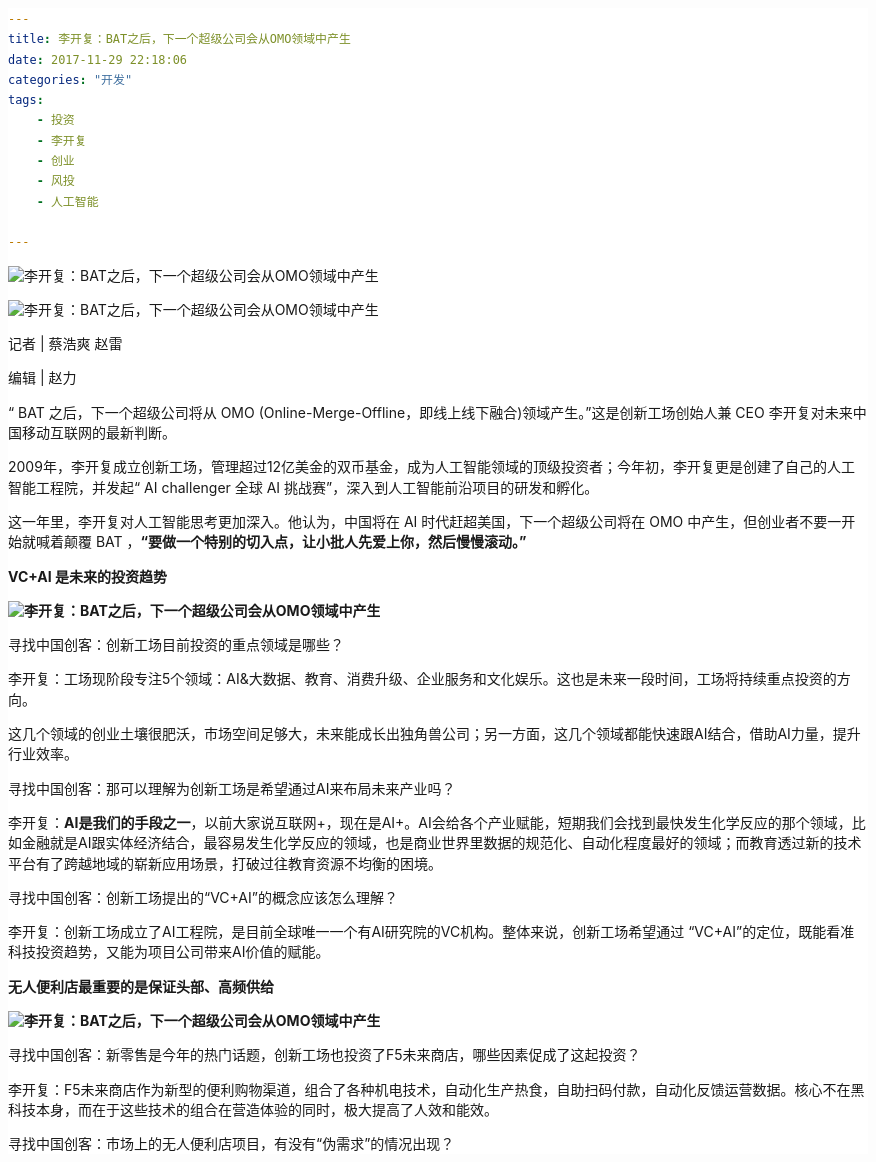 ```yaml
---
title: 李开复：BAT之后，下一个超级公司会从OMO领域中产生
date: 2017-11-29 22:18:06
categories: "开发"
tags:
	- 投资
	- 李开复
	- 创业
	- 风投
	- 人工智能

---
```


![李开复：BAT之后，下一个超级公司会从OMO领域中产生][BAT_OMO]

![李开复：BAT之后，下一个超级公司会从OMO领域中产生][BAT_OMO 1]

记者 | 蔡浩爽 赵雷

编辑 | 赵力

“ BAT 之后，下一个超级公司将从 OMO (Online-Merge-Offline，即线上线下融合)领域产生。”这是创新工场创始人兼 CEO 李开复对未来中国移动互联网的最新判断。

2009年，李开复成立创新工场，管理超过12亿美金的双币基金，成为人工智能领域的顶级投资者；今年初，李开复更是创建了自己的人工智能工程院，并发起“ AI challenger 全球 AI 挑战赛”，深入到人工智能前沿项目的研发和孵化。

这一年里，李开复对人工智能思考更加深入。他认为，中国将在 AI 时代赶超美国，下一个超级公司将在 OMO 中产生，但创业者不要一开始就喊着颠覆 BAT ，**“要做一个特别的切入点，让小批人先爱上你，然后慢慢滚动。”**

**VC+AI 是未来的投资趋势**

**![李开复：BAT之后，下一个超级公司会从OMO领域中产生][BAT_OMO 2]**

寻找中国创客：创新工场目前投资的重点领域是哪些？

李开复：工场现阶段专注5个领域：AI&大数据、教育、消费升级、企业服务和文化娱乐。这也是未来一段时间，工场将持续重点投资的方向。

这几个领域的创业土壤很肥沃，市场空间足够大，未来能成长出独角兽公司；另一方面，这几个领域都能快速跟AI结合，借助AI力量，提升行业效率。

寻找中国创客：那可以理解为创新工场是希望通过AI来布局未来产业吗？

李开复：**AI是我们的手段之一**，以前大家说互联网+，现在是AI+。AI会给各个产业赋能，短期我们会找到最快发生化学反应的那个领域，比如金融就是AI跟实体经济结合，最容易发生化学反应的领域，也是商业世界里数据的规范化、自动化程度最好的领域；而教育透过新的技术平台有了跨越地域的崭新应用场景，打破过往教育资源不均衡的困境。

寻找中国创客：创新工场提出的“VC+AI”的概念应该怎么理解？

李开复：创新工场成立了AI工程院，是目前全球唯一一个有AI研究院的VC机构。整体来说，创新工场希望通过 “VC+AI”的定位，既能看准科技投资趋势，又能为项目公司带来AI价值的赋能。

**无人便利店最重要的是保证头部、高频供给**

**![李开复：BAT之后，下一个超级公司会从OMO领域中产生][BAT_OMO 2]**

寻找中国创客：新零售是今年的热门话题，创新工场也投资了F5未来商店，哪些因素促成了这起投资？

李开复：F5未来商店作为新型的便利购物渠道，组合了各种机电技术，自动化生产热食，自助扫码付款，自动化反馈运营数据。核心不在黑科技本身，而在于这些技术的组合在营造体验的同时，极大提高了人效和能效。

寻找中国创客：市场上的无人便利店项目，有没有“伪需求”的情况出现？


[BAT_OMO]: /pro/os/crawler/NEIY-6JQU-YRZA.jpg
[BAT_OMO 1]: /pro/os/crawler/EJVE-F2VM-3YVF.jpg
[BAT_OMO 2]: /pro/os/crawler/IFAE-BJYJ-FYIU.gif
[BAT_OMO 3]: /pro/os/crawler/JBMN-IR6B-3QBZ.jpg
[BAT_OMO 4]: /pro/os/crawler/EBQ3-MFYZ-36VM.jpg
[BAT_OMO 5]: /pro/os/crawler/YYZI-BMMN-UI2Q.jpg